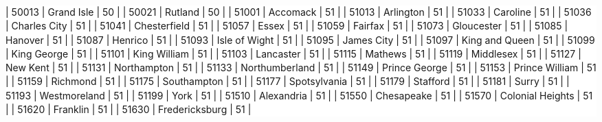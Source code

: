 | 50013 | Grand Isle | 50 |
| 50021 | Rutland | 50 |
| 51001 | Accomack | 51 |
| 51013 | Arlington | 51 |
| 51033 | Caroline | 51 |
| 51036 | Charles City | 51 |
| 51041 | Chesterfield | 51 |
| 51057 | Essex | 51 |
| 51059 | Fairfax | 51 |
| 51073 | Gloucester | 51 |
| 51085 | Hanover | 51 |
| 51087 | Henrico | 51 |
| 51093 | Isle of Wight | 51 |
| 51095 | James City | 51 |
| 51097 | King and Queen | 51 |
| 51099 | King George | 51 |
| 51101 | King William | 51 |
| 51103 | Lancaster | 51 |
| 51115 | Mathews | 51 |
| 51119 | Middlesex | 51 |
| 51127 | New Kent | 51 |
| 51131 | Northampton | 51 |
| 51133 | Northumberland | 51 |
| 51149 | Prince George | 51 |
| 51153 | Prince William | 51 |
| 51159 | Richmond | 51 |
| 51175 | Southampton | 51 |
| 51177 | Spotsylvania | 51 |
| 51179 | Stafford | 51 |
| 51181 | Surry | 51 |
| 51193 | Westmoreland | 51 |
| 51199 | York | 51 |
| 51510 | Alexandria | 51 |
| 51550 | Chesapeake | 51 |
| 51570 | Colonial Heights | 51 |
| 51620 | Franklin | 51 |
| 51630 | Fredericksburg | 51 |